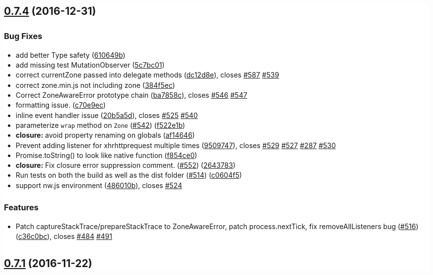 <a name="0.7.4"></a>
## [0.7.4](https://github.com/angular/zone.js/compare/v0.7.1...0.7.4) (2016-12-31)


### Bug Fixes

* add better Type safety ([610649b](https://github.com/angular/zone.js/commit/610649b))
* add missing test MutationObserver ([5c7bc01](https://github.com/angular/zone.js/commit/5c7bc01))
* correct currentZone passed into delegate methods ([dc12d8e](https://github.com/angular/zone.js/commit/dc12d8e)), closes [#587](https://github.com/angular/zone.js/issues/587) [#539](https://github.com/angular/zone.js/issues/539)
* correct zone.min.js not including zone ([384f5ec](https://github.com/angular/zone.js/commit/384f5ec))
* Correct ZoneAwareError prototype chain ([ba7858c](https://github.com/angular/zone.js/commit/ba7858c)), closes [#546](https://github.com/angular/zone.js/issues/546) [#547](https://github.com/angular/zone.js/issues/547)
* formatting issue. ([c70e9ec](https://github.com/angular/zone.js/commit/c70e9ec))
* inline event handler issue  ([20b5a5d](https://github.com/angular/zone.js/commit/20b5a5d)), closes [#525](https://github.com/angular/zone.js/issues/525) [#540](https://github.com/angular/zone.js/issues/540)
* parameterize `wrap` method on `Zone` ([#542](https://github.com/angular/zone.js/issues/542)) ([f522e1b](https://github.com/angular/zone.js/commit/f522e1b))
* **closure:** avoid property renaming on globals ([af14646](https://github.com/angular/zone.js/commit/af14646))
* Prevent adding  listener for xhrhttprequest multiple times ([9509747](https://github.com/angular/zone.js/commit/9509747)), closes [#529](https://github.com/angular/zone.js/issues/529) [#527](https://github.com/angular/zone.js/issues/527) [#287](https://github.com/angular/zone.js/issues/287) [#530](https://github.com/angular/zone.js/issues/530)
* Promise.toString() to look like native function ([f854ce0](https://github.com/angular/zone.js/commit/f854ce0))
* **closure:** Fix closure error suppression comment. ([#552](https://github.com/angular/zone.js/issues/552)) ([2643783](https://github.com/angular/zone.js/commit/2643783))
* Run tests on both the build as well as the dist folder ([#514](https://github.com/angular/zone.js/issues/514)) ([c0604f5](https://github.com/angular/zone.js/commit/c0604f5))
* support  nw.js environment ([486010b](https://github.com/angular/zone.js/commit/486010b)), closes [#524](https://github.com/angular/zone.js/issues/524)


### Features

* Patch captureStackTrace/prepareStackTrace to ZoneAwareError, patch process.nextTick, fix removeAllListeners bug ([#516](https://github.com/angular/zone.js/issues/516)) ([c36c0bc](https://github.com/angular/zone.js/commit/c36c0bc)), closes [#484](https://github.com/angular/zone.js/issues/484) [#491](https://github.com/angular/zone.js/issues/491)



<a name="0.7.1"></a>
## [0.7.1](https://github.com/angular/zone.js/compare/v0.7.0...v0.7.1) (2016-11-22)
